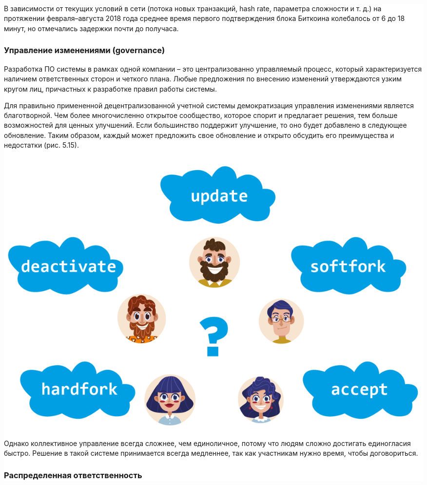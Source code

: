 В зависимости от текущих условий в сети (потока новых транзакций, hash rate, параметра сложности и т. д.) на протяжении февраля–августа 2018 года среднее время первого подтверждения блока Биткоина колебалось от 6 до 18 минут, но отмечались задержки почти до получаса.

### Управление изменениями (governance)

Разработка ПО системы в рамках одной компании – это централизованно управляемый процесс, который характеризуется наличием ответственных сторон и четкого плана. Любые предложения по внесению изменений утверждаются узким кругом лиц, причастных к разработке правил работы системы.

Для правильно примененной децентрализованной учетной системы демократизация управления изменениями является благотворной. Чем более многочисленно открытое сообщество, которое спорит и предлагает решения, тем больше возможностей для ценных улучшений. Если большинство поддержит улучшение, то оно будет добавлено в следующее обновление. Таким образом, каждый может предложить свое обновление и открыто обсудить его преимущества и недостатки (рис. 5.15).

![Рисунок 5.15 – Обновление протокола в децентрализованной системе](/resources/img/volume-1/5.3-limitations-of-blockchain-technology-and-its-application-challenges/5.15-protocol-update.png)

Однако коллективное управление всегда сложнее, чем единоличное, потому что людям сложно достигать единогласия быстро. Решение в такой системе принимается всегда медленнее, так как участникам нужно время, чтобы договориться.

### Распределенная ответственность
